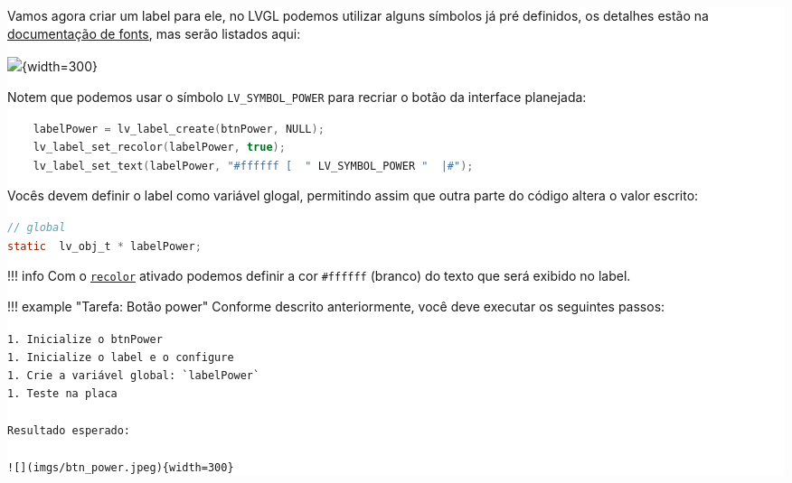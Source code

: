 Vamos agora criar um label para ele, no LVGL podemos utilizar alguns símbolos já pré definidos, os detalhes estão na [documentação de fonts](https://docs.lvgl.io/latest/en/html/overview/font.html), mas serão listados aqui:

![](https://docs.lvgl.io/latest/en/html/_images/symbols.png){width=300}

Notem que podemos usar o símbolo `LV_SYMBOL_POWER` para recriar o botão da interface planejada:

```c
    labelPower = lv_label_create(btnPower, NULL);
    lv_label_set_recolor(labelPower, true);
    lv_label_set_text(labelPower, "#ffffff [  " LV_SYMBOL_POWER "  |#");
```

Vocês devem definir o label como variável glogal, permitindo assim que outra parte do código altera o valor escrito:

```c
// global
static  lv_obj_t * labelPower;
```

!!! info
    Com o [`recolor`](https://docs.lvgl.io/latest/en/html/widgets/label.html#text-recolor) ativado podemos definir a cor `#ffffff` (branco) do texto que será exibido no label.

!!! example "Tarefa: Botão power"
    Conforme descrito anteriormente, você deve executar os seguintes passos:
    
    1. Inicialize o btnPower
    1. Inicialize o label e o configure
    1. Crie a variável global: `labelPower`
    1. Teste na placa
    
    Resultado esperado:
    
    ![](imgs/btn_power.jpeg){width=300}
    